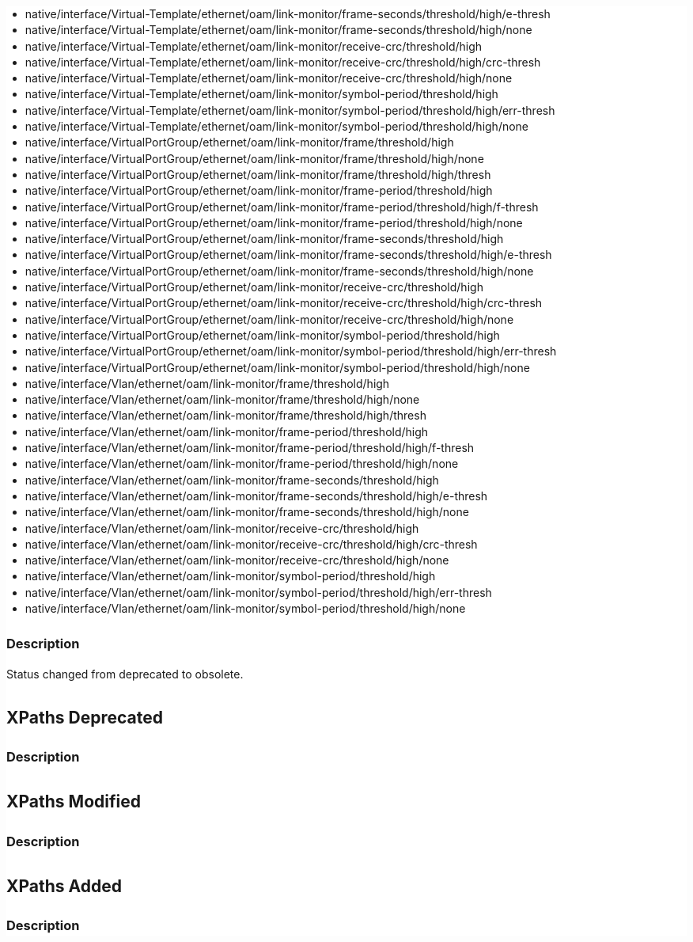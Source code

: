 - native/interface/Virtual-Template/ethernet/oam/link-monitor/frame-seconds/threshold/high/e-thresh
- native/interface/Virtual-Template/ethernet/oam/link-monitor/frame-seconds/threshold/high/none
- native/interface/Virtual-Template/ethernet/oam/link-monitor/receive-crc/threshold/high
- native/interface/Virtual-Template/ethernet/oam/link-monitor/receive-crc/threshold/high/crc-thresh
- native/interface/Virtual-Template/ethernet/oam/link-monitor/receive-crc/threshold/high/none
- native/interface/Virtual-Template/ethernet/oam/link-monitor/symbol-period/threshold/high
- native/interface/Virtual-Template/ethernet/oam/link-monitor/symbol-period/threshold/high/err-thresh
- native/interface/Virtual-Template/ethernet/oam/link-monitor/symbol-period/threshold/high/none
- native/interface/VirtualPortGroup/ethernet/oam/link-monitor/frame/threshold/high
- native/interface/VirtualPortGroup/ethernet/oam/link-monitor/frame/threshold/high/none
- native/interface/VirtualPortGroup/ethernet/oam/link-monitor/frame/threshold/high/thresh
- native/interface/VirtualPortGroup/ethernet/oam/link-monitor/frame-period/threshold/high
- native/interface/VirtualPortGroup/ethernet/oam/link-monitor/frame-period/threshold/high/f-thresh
- native/interface/VirtualPortGroup/ethernet/oam/link-monitor/frame-period/threshold/high/none
- native/interface/VirtualPortGroup/ethernet/oam/link-monitor/frame-seconds/threshold/high
- native/interface/VirtualPortGroup/ethernet/oam/link-monitor/frame-seconds/threshold/high/e-thresh
- native/interface/VirtualPortGroup/ethernet/oam/link-monitor/frame-seconds/threshold/high/none
- native/interface/VirtualPortGroup/ethernet/oam/link-monitor/receive-crc/threshold/high
- native/interface/VirtualPortGroup/ethernet/oam/link-monitor/receive-crc/threshold/high/crc-thresh
- native/interface/VirtualPortGroup/ethernet/oam/link-monitor/receive-crc/threshold/high/none
- native/interface/VirtualPortGroup/ethernet/oam/link-monitor/symbol-period/threshold/high
- native/interface/VirtualPortGroup/ethernet/oam/link-monitor/symbol-period/threshold/high/err-thresh
- native/interface/VirtualPortGroup/ethernet/oam/link-monitor/symbol-period/threshold/high/none
- native/interface/Vlan/ethernet/oam/link-monitor/frame/threshold/high
- native/interface/Vlan/ethernet/oam/link-monitor/frame/threshold/high/none
- native/interface/Vlan/ethernet/oam/link-monitor/frame/threshold/high/thresh
- native/interface/Vlan/ethernet/oam/link-monitor/frame-period/threshold/high
- native/interface/Vlan/ethernet/oam/link-monitor/frame-period/threshold/high/f-thresh
- native/interface/Vlan/ethernet/oam/link-monitor/frame-period/threshold/high/none
- native/interface/Vlan/ethernet/oam/link-monitor/frame-seconds/threshold/high
- native/interface/Vlan/ethernet/oam/link-monitor/frame-seconds/threshold/high/e-thresh
- native/interface/Vlan/ethernet/oam/link-monitor/frame-seconds/threshold/high/none
- native/interface/Vlan/ethernet/oam/link-monitor/receive-crc/threshold/high
- native/interface/Vlan/ethernet/oam/link-monitor/receive-crc/threshold/high/crc-thresh
- native/interface/Vlan/ethernet/oam/link-monitor/receive-crc/threshold/high/none
- native/interface/Vlan/ethernet/oam/link-monitor/symbol-period/threshold/high
- native/interface/Vlan/ethernet/oam/link-monitor/symbol-period/threshold/high/err-thresh
- native/interface/Vlan/ethernet/oam/link-monitor/symbol-period/threshold/high/none

### Description

Status changed from deprecated to obsolete.

## XPaths Deprecated

### Description

## XPaths Modified

### Description

## XPaths Added

### Description
